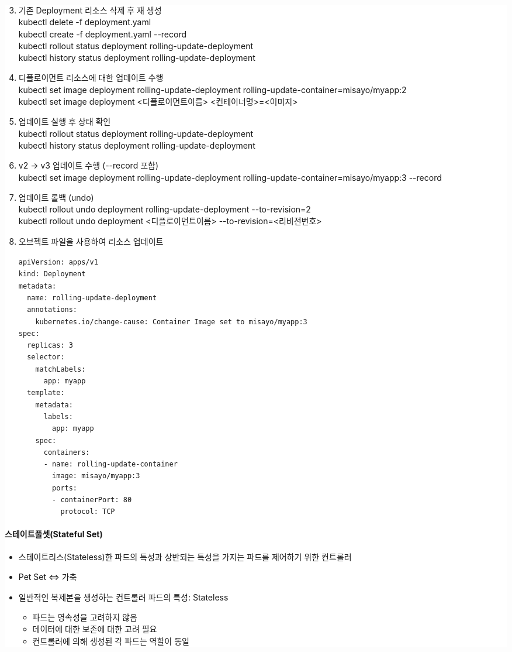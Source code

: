 3. 기존 Deployment 리소스 삭제 후 재 생성   
    kubectl delete -f deployment.yaml   
    kubectl create -f deployment.yaml --record  
    kubectl rollout status deployment rolling-update-deployment  
    kubectl history status deployment rolling-update-deployment  

4. 디플로이먼트 리소스에 대한 업데이트 수행  
    kubectl set image deployment rolling-update-deployment rolling-update-container=misayo/myapp:2  
    kubectl set image deployment <디플로이먼트이름> <컨테이너명>=<이미지>  

5. 업데이트 실행 후 상태 확인  
    kubectl rollout status deployment rolling-update-deployment  
    kubectl history status deployment rolling-update-deployment  

6. v2 → v3 업데이트 수행 (--record 포함)  
    kubectl set image deployment rolling-update-deployment rolling-update-container=misayo/myapp:3 --record  

7. 업데이트 롤백 (undo)  
    kubectl rollout undo deployment rolling-update-deployment --to-revision=2   
    kubectl rollout undo deployment <디플로이먼트이름> --to-revision=<리비전번호>  

8. 오브젝트 파일을 사용하여 리소스 업데이트
    ```
    apiVersion: apps/v1
    kind: Deployment
    metadata:
      name: rolling-update-deployment
      annotations:
        kubernetes.io/change-cause: Container Image set to misayo/myapp:3
    spec:
      replicas: 3
      selector:
        matchLabels:
          app: myapp
      template:
        metadata:
          labels:
            app: myapp
        spec:
          containers:
          - name: rolling-update-container
            image: misayo/myapp:3
            ports:
            - containerPort: 80
              protocol: TCP
    ```


#### 스테이트풀셋(Stateful Set)

- 스테이트리스(Stateless)한 파드의 특성과 상반되는 특성을 가지는 파드를 제어하기 위한 컨트롤러
- Pet Set ⇔ 가축

- 일반적인 복제본을 생성하는 컨트롤러 파드의 특성: Stateless
  - 파드는 영속성을 고려하지 않음
  - 데이터에 대한 보존에 대한 고려 필요
  - 컨트롤러에 의해 생성된 각 파드는 역할이 동일
 